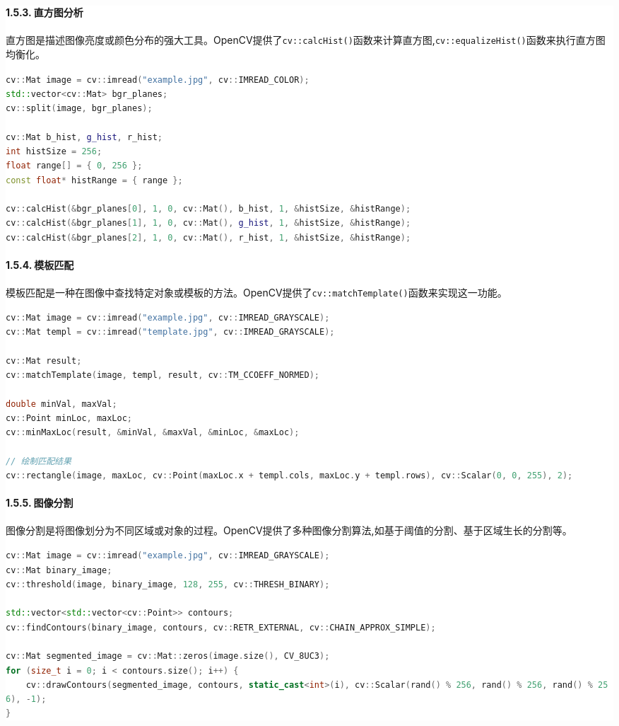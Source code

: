 #### 1.5.3. 直方图分析

直方图是描述图像亮度或颜色分布的强大工具。OpenCV提供了`cv::calcHist()`函数来计算直方图,`cv::equalizeHist()`函数来执行直方图均衡化。

```cpp
cv::Mat image = cv::imread("example.jpg", cv::IMREAD_COLOR);
std::vector<cv::Mat> bgr_planes;
cv::split(image, bgr_planes);

cv::Mat b_hist, g_hist, r_hist;
int histSize = 256;
float range[] = { 0, 256 };
const float* histRange = { range };

cv::calcHist(&bgr_planes[0], 1, 0, cv::Mat(), b_hist, 1, &histSize, &histRange);
cv::calcHist(&bgr_planes[1], 1, 0, cv::Mat(), g_hist, 1, &histSize, &histRange);
cv::calcHist(&bgr_planes[2], 1, 0, cv::Mat(), r_hist, 1, &histSize, &histRange);
```

#### 1.5.4. 模板匹配

模板匹配是一种在图像中查找特定对象或模板的方法。OpenCV提供了`cv::matchTemplate()`函数来实现这一功能。

```cpp
cv::Mat image = cv::imread("example.jpg", cv::IMREAD_GRAYSCALE);
cv::Mat templ = cv::imread("template.jpg", cv::IMREAD_GRAYSCALE);

cv::Mat result;
cv::matchTemplate(image, templ, result, cv::TM_CCOEFF_NORMED);

double minVal, maxVal;
cv::Point minLoc, maxLoc;
cv::minMaxLoc(result, &minVal, &maxVal, &minLoc, &maxLoc);

// 绘制匹配结果
cv::rectangle(image, maxLoc, cv::Point(maxLoc.x + templ.cols, maxLoc.y + templ.rows), cv::Scalar(0, 0, 255), 2);
```

#### 1.5.5. 图像分割

图像分割是将图像划分为不同区域或对象的过程。OpenCV提供了多种图像分割算法,如基于阈值的分割、基于区域生长的分割等。

```cpp
cv::Mat image = cv::imread("example.jpg", cv::IMREAD_GRAYSCALE);
cv::Mat binary_image;
cv::threshold(image, binary_image, 128, 255, cv::THRESH_BINARY);

std::vector<std::vector<cv::Point>> contours;
cv::findContours(binary_image, contours, cv::RETR_EXTERNAL, cv::CHAIN_APPROX_SIMPLE);

cv::Mat segmented_image = cv::Mat::zeros(image.size(), CV_8UC3);
for (size_t i = 0; i < contours.size(); i++) {
    cv::drawContours(segmented_image, contours, static_cast<int>(i), cv::Scalar(rand() % 256, rand() % 256, rand() % 256), -1);
}
```
